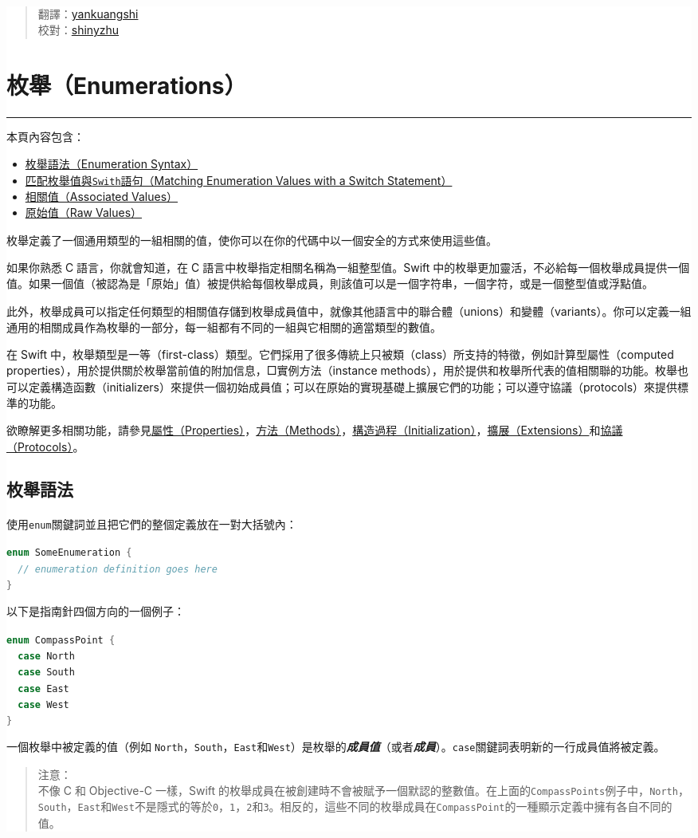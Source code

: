> 翻譯：[yankuangshi](https://github.com/yankuangshi)  
> 校對：[shinyzhu](https://github.com/shinyzhu)

# 枚舉（Enumerations）
---

本頁內容包含：

- [枚舉語法（Enumeration Syntax）](#enumeration_syntax)
- [匹配枚舉值與`Swith`語句（Matching Enumeration Values with a Switch Statement）](#matching_enumeration_values_with_a_switch_statement)
- [相關值（Associated Values）](#associated_values)
- [原始值（Raw Values）](#raw_values)

枚舉定義了一個通用類型的一組相關的值，使你可以在你的代碼中以一個安全的方式來使用這些值。

如果你熟悉 C 語言，你就會知道，在 C 語言中枚舉指定相關名稱為一組整型值。Swift 中的枚舉更加靈活，不必給每一個枚舉成員提供一個值。如果一個值（被認為是「原始」值）被提供給每個枚舉成員，則該值可以是一個字符串，一個字符，或是一個整型值或浮點值。

此外，枚舉成員可以指定任何類型的相關值存儲到枚舉成員值中，就像其他語言中的聯合體（unions）和變體（variants）。你可以定義一組通用的相關成員作為枚舉的一部分，每一組都有不同的一組與它相關的適當類型的數值。

在 Swift 中，枚舉類型是一等（first-class）類型。它們採用了很多傳統上只被類（class）所支持的特徵，例如計算型屬性（computed properties），用於提供關於枚舉當前值的附加信息，□實例方法（instance methods），用於提供和枚舉所代表的值相關聯的功能。枚舉也可以定義構造函數（initializers）來提供一個初始成員值；可以在原始的實現基礎上擴展它們的功能；可以遵守協議（protocols）來提供標準的功能。

欲瞭解更多相關功能，請參見[屬性（Properties）](10_Properties.html)，[方法（Methods）](11_Methods.html)，[構造過程（Initialization）](14_Initialization.html)，[擴展（Extensions）](20_Extensions.html)和[協議（Protocols）](21_Protocols.html)。

<a name="enumeration_syntax"></a>
## 枚舉語法

使用`enum`關鍵詞並且把它們的整個定義放在一對大括號內：

```swift
enum SomeEnumeration {
  // enumeration definition goes here
}
```

以下是指南針四個方向的一個例子：

```swift
enum CompassPoint {
  case North
  case South
  case East
  case West
}
```

一個枚舉中被定義的值（例如 `North`，`South`，`East`和`West`）是枚舉的***成員值***（或者***成員***）。`case`關鍵詞表明新的一行成員值將被定義。

> 注意：  
> 不像 C 和 Objective-C 一樣，Swift 的枚舉成員在被創建時不會被賦予一個默認的整數值。在上面的`CompassPoints`例子中，`North`，`South`，`East`和`West`不是隱式的等於`0`，`1`，`2`和`3`。相反的，這些不同的枚舉成員在`CompassPoint`的一種顯示定義中擁有各自不同的值。  
